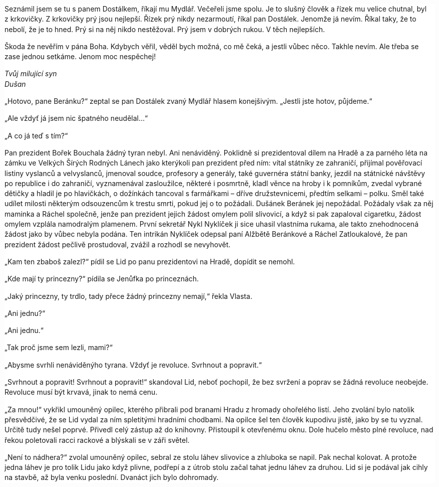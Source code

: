 Seznámil jsem se tu s panem Dostálkem, říkají mu Mydlář. Večeřeli jsme spolu. Je to slušný člověk a řízek mu velice chutnal, byl z krkovičky. Z krkovičky prý jsou nejlepší. Řízek prý nikdy nezarmoutí, říkal pan Dostálek. Jenomže já nevím. Říkal taky, že to nebolí, že je to hned. Prý si na něj nikdo nestěžoval. Prý jsem v dobrých rukou. V těch nejlepších.

Škoda že nevěřím v pána Boha. Kdybych věřil, věděl bych možná, co mě čeká, a jestli vůbec něco. Takhle nevím. Ale třeba se zase jednou setkáme. Jenom moc nespěchej!

_Tvůj milující syn  
Dušan_

  

„Hotovo, pane Beránku?“ zeptal se pan Dostálek zvaný Mydlář hlasem konejšivým. „Jestli jste hotov, půjdeme.“

„Ale vždyť já jsem nic špatného neudělal…“

„A co já teď s tím?“

Pan prezident Bořek Bouchala žádný tyran nebyl. Ani nenáviděný. Poklidně si prezidentoval dílem na Hradě a za parného léta na zámku ve Velkých Šírých Rodných Lánech jako kterýkoli pan prezident před ním: vítal státníky ze zahraničí, přijímal pověřovací listiny vyslanců a velvyslanců, jmenoval soudce, profesory a generály, také guvernéra státní banky, jezdil na státnické návštěvy po republice i do zahraničí, vyznamenával zasloužilce, některé i posmrtně, kladl věnce na hroby i k pomníkům, zvedal vybrané dětičky a hladil je po hlavičkách, o dožínkách tancoval s farmářkami – dříve družstevnicemi, předtím selkami – polku. Směl také udílet milosti některým odsouzencům k trestu smrti, pokud jej o to požádali. Dušánek Beránek jej nepožádal. Požádaly však za něj maminka a Ráchel společně, jenže pan prezident jejich žádost omylem polil slivovicí, a když si pak zapaloval cigaretku, žádost omylem vzplála namodralým plamenem. První sekretář Nykl Nyklíček ji sice uhasil vlastníma rukama, ale takto znehodnocená žádost jako by vůbec nebyla podána. Ten intrikán Nyklíček odepsal paní Alžbětě Beránkové a Ráchel Zatloukalové, že pan prezident žádost pečlivě prostudoval, zvážil a rozhodl se nevyhovět.

„Kam ten zbaboš zalezl?“ pídil se Lid po panu prezidentovi na Hradě, dopídit se nemohl.

„Kde mají ty princezny?“ pídila se Jenůfka po princeznách.

„Jaký princezny, ty trdlo, tady přece žádný princezny nemají,“ řekla Vlasta.

„Ani jednu?“

„Ani jednu.“

„Tak proč jsme sem lezli, mami?“

„Abysme svrhli nenáviděnýho tyrana. Vždyť je revoluce. Svrhnout a popravit.“

„Svrhnout a popravit! Svrhnout a popravit!“ skandoval Lid, neboť pochopil, že bez svržení a poprav se žádná revoluce neobejde. Revoluce musí být krvavá, jinak to nemá cenu.

„Za mnou!“ vykřikl umouněný opilec, kterého přibrali pod branami Hradu z hromady ohořelého listí. Jeho zvolání bylo natolik přesvědčivé, že se Lid vydal za ním spletitými hradními chodbami. Na opilce šel ten člověk kupodivu jistě, jako by se tu vyznal. Určitě tudy nešel poprvé. Přivedl celý zástup až do knihovny. Přistoupil k otevřenému oknu. Dole hučelo město plné revoluce, nad řekou poletovali racci rackové a blýskali se v záři světel.

„Není to nádhera?“ zvolal umouněný opilec, sebral ze stolu láhev slivovice a zhluboka se napil. Pak nechal kolovat. A protože jedna láhev je pro tolik Lidu jako když plivne, podřepí a z útrob stolu začal tahat jednu láhev za druhou. Lid si je podával jak cihly na stavbě, až byla venku poslední. Dvanáct jich bylo dohromady.
